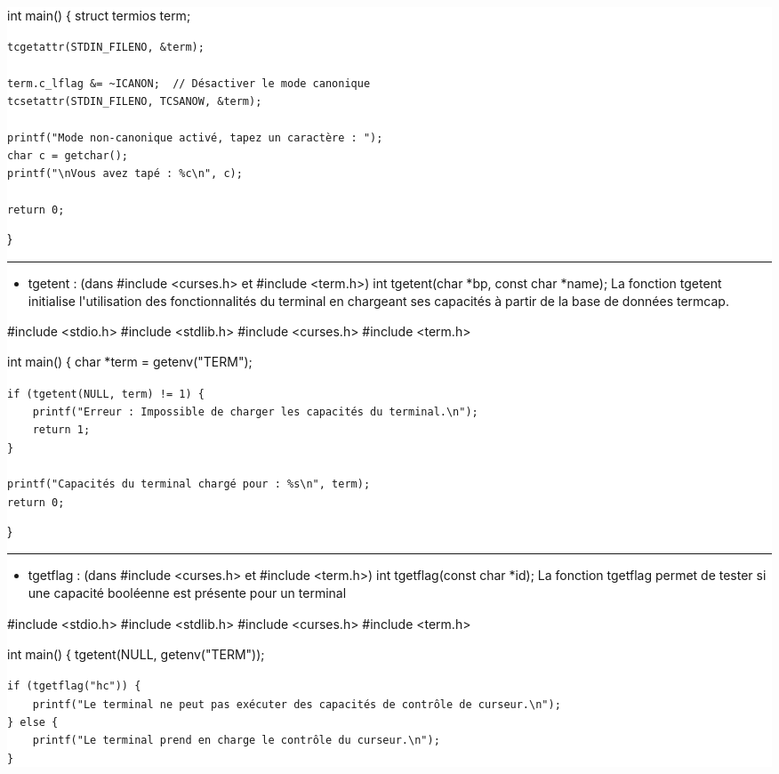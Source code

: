 int main() {
    struct termios term;
    
    tcgetattr(STDIN_FILENO, &term);
    
    term.c_lflag &= ~ICANON;  // Désactiver le mode canonique
    tcsetattr(STDIN_FILENO, TCSANOW, &term);
    
    printf("Mode non-canonique activé, tapez un caractère : ");
    char c = getchar();
    printf("\nVous avez tapé : %c\n", c);
    
    return 0;
}

-----------------------------------------------------------------------------------------------------------------------------------------------------

- tgetent : (dans #include <curses.h> et #include <term.h>)
int tgetent(char *bp, const char *name);
La fonction tgetent initialise l'utilisation des fonctionnalités du terminal en chargeant ses capacités à partir de la base de données termcap.

#include <stdio.h>
#include <stdlib.h>
#include <curses.h>
#include <term.h>

int main() {
    char *term = getenv("TERM");
    
    if (tgetent(NULL, term) != 1) {
        printf("Erreur : Impossible de charger les capacités du terminal.\n");
        return 1;
    }

    printf("Capacités du terminal chargé pour : %s\n", term);
    return 0;
}

-----------------------------------------------------------------------------------------------------------------------------------------------------

- tgetflag : (dans #include <curses.h> et #include <term.h>)
int tgetflag(const char *id);
La fonction tgetflag permet de tester si une capacité booléenne est présente pour un terminal

#include <stdio.h>
#include <stdlib.h>
#include <curses.h>
#include <term.h>

int main() {
    tgetent(NULL, getenv("TERM"));
    
    if (tgetflag("hc")) {
        printf("Le terminal ne peut pas exécuter des capacités de contrôle de curseur.\n");
    } else {
        printf("Le terminal prend en charge le contrôle du curseur.\n");
    }
